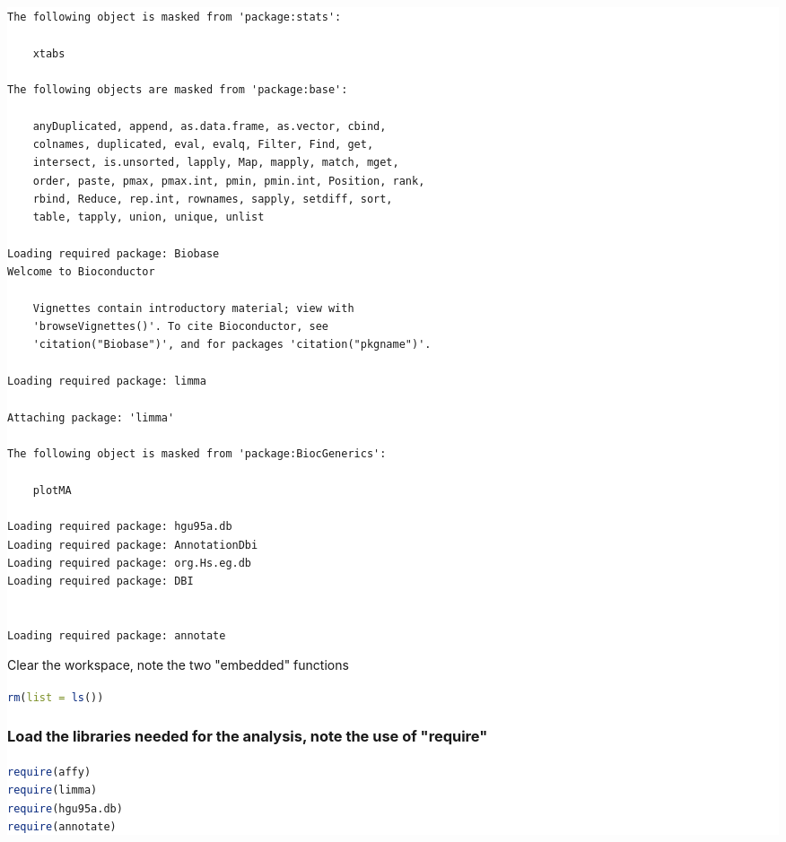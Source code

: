```
The following object is masked from 'package:stats':

    xtabs

The following objects are masked from 'package:base':

    anyDuplicated, append, as.data.frame, as.vector, cbind,
    colnames, duplicated, eval, evalq, Filter, Find, get,
    intersect, is.unsorted, lapply, Map, mapply, match, mget,
    order, paste, pmax, pmax.int, pmin, pmin.int, Position, rank,
    rbind, Reduce, rep.int, rownames, sapply, setdiff, sort,
    table, tapply, union, unique, unlist

Loading required package: Biobase
Welcome to Bioconductor

    Vignettes contain introductory material; view with
    'browseVignettes()'. To cite Bioconductor, see
    'citation("Biobase")', and for packages 'citation("pkgname")'.

Loading required package: limma

Attaching package: 'limma'

The following object is masked from 'package:BiocGenerics':

    plotMA

Loading required package: hgu95a.db
Loading required package: AnnotationDbi
Loading required package: org.Hs.eg.db
Loading required package: DBI


Loading required package: annotate
```


Clear the workspace, note the two "embedded" functions


```r
rm(list = ls())
```


### Load the libraries needed for the analysis, note the use of "require"

```r
require(affy)
require(limma)
require(hgu95a.db)
require(annotate)
```

